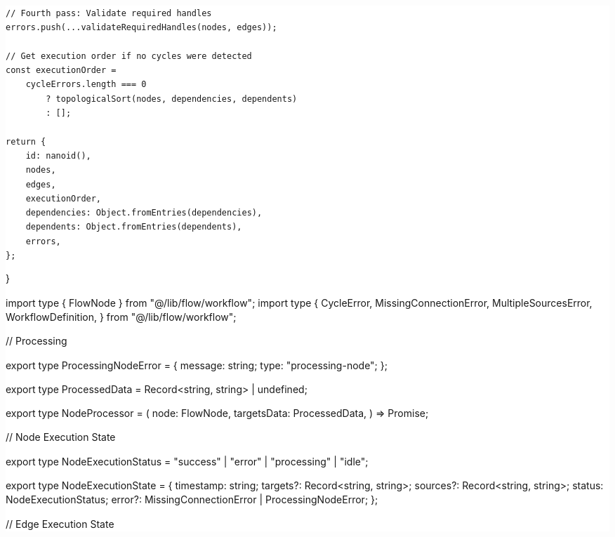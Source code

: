 	// Fourth pass: Validate required handles
	errors.push(...validateRequiredHandles(nodes, edges));

	// Get execution order if no cycles were detected
	const executionOrder =
		cycleErrors.length === 0
			? topologicalSort(nodes, dependencies, dependents)
			: [];

	return {
		id: nanoid(),
		nodes,
		edges,
		executionOrder,
		dependencies: Object.fromEntries(dependencies),
		dependents: Object.fromEntries(dependents),
		errors,
	};
}

import type { FlowNode } from "@/lib/flow/workflow";
import type {
	CycleError,
	MissingConnectionError,
	MultipleSourcesError,
	WorkflowDefinition,
} from "@/lib/flow/workflow";

// Processing

export type ProcessingNodeError = {
	message: string;
	type: "processing-node";
};

export type ProcessedData = Record<string, string> | undefined;

export type NodeProcessor = (
	node: FlowNode,
	targetsData: ProcessedData,
) => Promise<ProcessedData>;

// Node Execution State

export type NodeExecutionStatus = "success" | "error" | "processing" | "idle";

export type NodeExecutionState = {
	timestamp: string;
	targets?: Record<string, string>;
	sources?: Record<string, string>;
	status: NodeExecutionStatus;
	error?: MissingConnectionError | ProcessingNodeError;
};

// Edge Execution State
